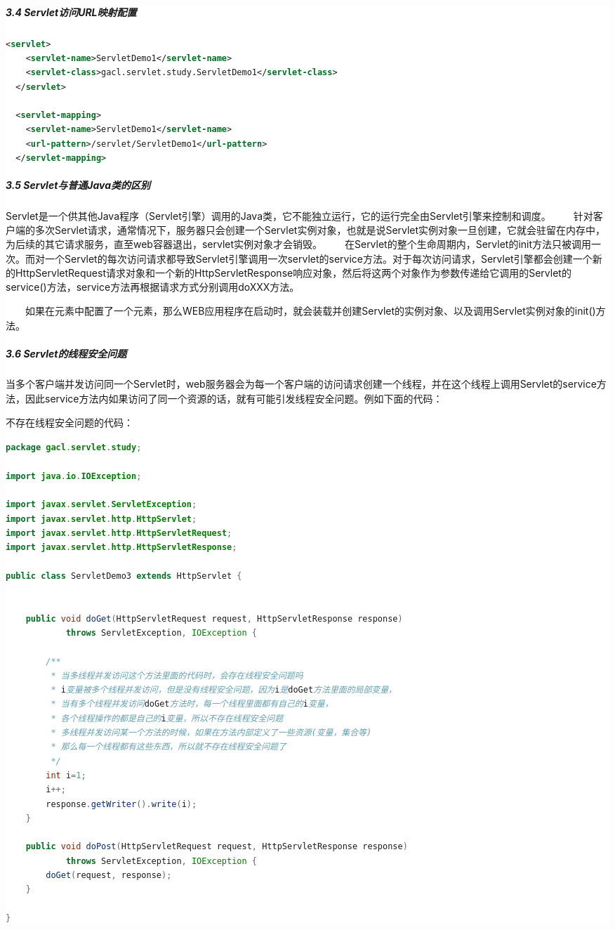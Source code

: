 ##### 3.4  Servlet访问URL映射配置

```xml
<servlet>
    <servlet-name>ServletDemo1</servlet-name>
    <servlet-class>gacl.servlet.study.ServletDemo1</servlet-class>
  </servlet>

  <servlet-mapping>
    <servlet-name>ServletDemo1</servlet-name>
    <url-pattern>/servlet/ServletDemo1</url-pattern>
  </servlet-mapping>
```

##### 3.5  Servlet与普通Java类的区别

Servlet是一个供其他Java程序（Servlet引擎）调用的Java类，它不能独立运行，它的运行完全由Servlet引擎来控制和调度。
　　针对客户端的多次Servlet请求，通常情况下，服务器只会创建一个Servlet实例对象，也就是说Servlet实例对象一旦创建，它就会驻留在内存中，为后续的其它请求服务，直至web容器退出，servlet实例对象才会销毁。
　　在Servlet的整个生命周期内，Servlet的init方法只被调用一次。而对一个Servlet的每次访问请求都导致Servlet引擎调用一次servlet的service方法。对于每次访问请求，Servlet引擎都会创建一个新的HttpServletRequest请求对象和一个新的HttpServletResponse响应对象，然后将这两个对象作为参数传递给它调用的Servlet的service()方法，service方法再根据请求方式分别调用doXXX方法。 

　　如果在<servlet>元素中配置了一个<load-on-startup>元素，那么WEB应用程序在启动时，就会装载并创建Servlet的实例对象、以及调用Servlet实例对象的init()方法。

##### 3.6  Servlet的线程安全问题

​    当多个客户端并发访问同一个Servlet时，web服务器会为每一个客户端的访问请求创建一个线程，并在这个线程上调用Servlet的service方法，因此service方法内如果访问了同一个资源的话，就有可能引发线程安全问题。例如下面的代码：

不存在线程安全问题的代码：

```java
package gacl.servlet.study;

import java.io.IOException;

import javax.servlet.ServletException;
import javax.servlet.http.HttpServlet;
import javax.servlet.http.HttpServletRequest;
import javax.servlet.http.HttpServletResponse;

public class ServletDemo3 extends HttpServlet {

    
    public void doGet(HttpServletRequest request, HttpServletResponse response)
            throws ServletException, IOException {
        
        /**
         * 当多线程并发访问这个方法里面的代码时，会存在线程安全问题吗
         * i变量被多个线程并发访问，但是没有线程安全问题，因为i是doGet方法里面的局部变量，
         * 当有多个线程并发访问doGet方法时，每一个线程里面都有自己的i变量，
         * 各个线程操作的都是自己的i变量，所以不存在线程安全问题
         * 多线程并发访问某一个方法的时候，如果在方法内部定义了一些资源(变量，集合等)
         * 那么每一个线程都有这些东西，所以就不存在线程安全问题了
         */
        int i=1;
        i++;
        response.getWriter().write(i);
    }

    public void doPost(HttpServletRequest request, HttpServletResponse response)
            throws ServletException, IOException {
        doGet(request, response);
    }

}
```